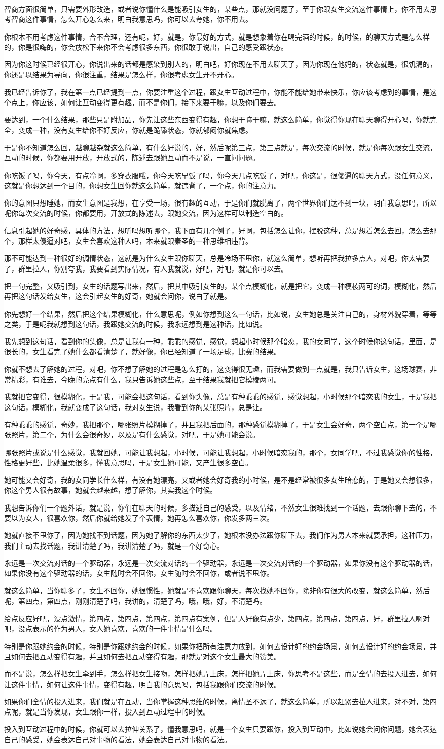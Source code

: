智商方面很简单，只需要外形改造，或者说你懂什么是能吸引女生的，某些点，那就没问题了，至于你跟女生交流这件事情上，你不用去思考智商这件事情，怎么开心怎么来，明白我意思吗，你可以去夸她，你不用去。

你根本不用考虑这件事情，合不合理，还有呢，好，就是，你最好的方式，就是想象着你在喝完酒的时候，的时候，的聊天方式是怎么样的，你是很嗨的，你会放松下来你不会考虑很多东西，你很敢于说出，自己的感受跟状态。

因为你这时候已经很开心，你说出来的话都是感染到别人的，明白吧，好你现在不用去聊天了，因为你现在他妈的，状态就是，很饥渴的，你还是以结果为导向，你很注重，结果是怎么样，你很考虑女生开不开心。

我已经告诉你了，我在第一点已经提到一点，你要注重这个过程，跟女生互动过程中，你能不能给她带来快乐，你应该考虑到的事情，是这个点上，你应该，如何让互动变得更有趣，而不是你们，接下来要干嘛，以及你们要去。

要达到，一个什么结果，那些只是附加品，你先让这些东西变得有趣，你想干嘛干嘛，就这么简单，你觉得你现在聊天聊得开心吗，你就完全，变成一种，没有女生给你不好反应，你就是跪舔状态，你就郁闷你就焦虑。

于是你不知道怎么回，越聊越杂就这么简单，有什么好说的，好，然后呢第三点，第三点就是，每次交流的时候，就是你每次跟女生交流，互动的时候，你都要用开放，开放式的，陈述去跟她互动而不是说，一直问问题。

你吃饭了吗，你今天，有点冷啊，多穿衣服哦，你今天吃早饭了吗，你今天几点吃饭了，对吧，你这是，很傻逼的聊天方式，没任何意义，这就是你想达到一个目的，你想女生回你就这么简单，就违背了，一个点，你的注意力。

你的意图只想睡她，而女生意图是我想，在享受一场，很有趣的互动，于是你们就脱离了，两个世界你们达不到一块，明白我意思吗，所以呢你每次交流的时候，你都要用，开放式的陈述去，跟她交流，因为这样可以制造空白的。

信息引起她的好奇感，具体的方法，想听吗想听哪个，我下面有几个例子，好啊，包括怎么让你，摆脱这种，总是想着怎么去回，怎么去那个，那样太傻逼对吧，女生会喜欢这种人吗，本来就跟秦圣的一种思维相违背。

那不可能达到一种很好的调情状态，这就是为什么女生跟你聊天，总是冷场不甩你，就这么简单，想听再把我拉多点人，对吧，你太需要了，群里拉人，你别夸我，我要看到实际情况，有人我就说，好吧，对吧，就是你可以去。

把一句完整，又吸引到，女生的话题写出来，然后，把其中吸引女生的，某个点模糊化，就是把它，变成一种模棱两可的词，模糊化，然后再把这句话发给女生，这会引起女生的好奇，她就会问你，说白了就是。

你先想好一个结果，然后把这个结果模糊化，什么意思呢，例如你想到这么一句话，比如说，女生她总是关注自己的，身材外貌穿着，等等之类，于是呢我就想到这句话，我跟她交流的时候，我永远想到是这种话，比如说。

我先想到这句话，看到你的头像，总是让我有一种，乖乖的感觉，感觉，想起小时候那个暗恋，我的女同学，这个时候你这句话，里面，是很长的，女生看完了她什么都看清楚了，就好像，你已经知道了一场足球，比赛的结果。

你就不想去了解她的过程，对吧，你不想了解她的过程是怎么打的，这变得很无趣，而我需要做到一点就是，我只告诉女生，这场球赛，非常精彩，有谁去，今晚的亮点有什么，我只告诉她这些点，至于结果我就把它模棱两可。

我就把它变得，很模糊化，于是我，可能会把这句话，看到你头像，总是有种乖乖的感觉，感觉想起，小时候那个暗恋我的女生，于是我把这句话，模糊化，我就变成了这句话，我对女生说，我看到你的某张照片，总是让。

有种乖乖的感觉，奇妙，我把那个，哪张照片模糊掉了，并且我把后面的，那种感觉模糊掉了，于是女生会好奇，两个空白点，第一个是哪张照片，第二个，为什么会很奇妙，以及是有什么感觉，对吧，于是她可能会说。

哪张照片或说是什么感觉，我就回她，可能让我想起，小时候，可能让我想起，小时候暗恋我的，那个，女同学吧，不过我感觉你的性格，性格更好些，比她温柔很多，懂我意思吗，于是女生她可能，又产生很多空白。

她可能又会好奇，我的女同学长什么样，有没有她漂亮，又或者她会好奇我的小时候，是不是经常被很多女生暗恋的，于是她又会想很多，你这个男人很有故事，她就会越来越，想了解你，其实我这个时候。

我想告诉你们一个题外话，就是说，你们在聊天的时候，多描述自己的感受，以及情绪，不然女生很难找到一个话题，去跟你聊下去的，不要以为女人，很喜欢你，然后你就给她发了个表情，她再怎么喜欢你，你发多两三次。

她就直接不甩你了，因为她找不到话题，因为她了解你的东西太少了，她根本没办法跟你聊下去，我们作为男人本来就要承担，这种压力，我们主动去找话题，我讲清楚了吗，我讲清楚了吗，就是一个好奇心。

永远是一次交流对话的一个驱动器，永远是一次交流对话的一个驱动器，永远是一次交流对话的一个驱动器，如果你没有这个驱动器的话，如果你没有这个驱动器的话，女生随时会不回你，女生随时会不回你，或者说不甩你。

就这么简单，当你聊多了，女生不回你，她很惯性，她就是不喜欢跟你聊天，每次找她不回你，除非你有很大的改变，就这么简单，然后呢，第四点，第四点，刚刚清楚了吗，我讲的，清楚了吗，哦，哦，好，不清楚吗。

给点反应好吧，没点激情，第四点，第四点，第四点，第四点有案例，但是人好像有点少，第四点，第四点，第四点，好，群里拉人啊对吧，没点表示的作为男人，女人她喜欢，喜欢的一件事情是什么吗。

特别是你跟她约会的时候，特别是你跟她约会的时候，如果你把所有注意力放到，如何去设计好的约会场景，如何去设计好的约会场景，并且如何去把互动变得有趣，并且如何去把互动变得有趣，那就是对这个女生最大的赞美。

而不是说，怎么样把女生牵到手，怎么样把女生接吻，怎样把她弄上床，怎样把她弄上床，你思考不是这些，而是全情的去投入进去，如何让这件事情，如何让这件事情，变得有趣，明白我的意思吗，包括我跟你们交流的时候。

如果你们全情的投入进来，我们就是在互动，当你掌握这种思维的时候，离情圣不远了，就这么简单，所以赶紧去拉人进来，对不对，第四点呢，就是当你发现，女生跟你一样，投入到互动过程中的时候。

投入到互动过程中的时候，你就可以去拉伸关系了，懂我意思吗，就是一个女生只要跟你，投入到互动中，比如说她会问你问题，她会表达自己的感受，她会表达自己对事物的看法，她会表达自己对事物的看法。
